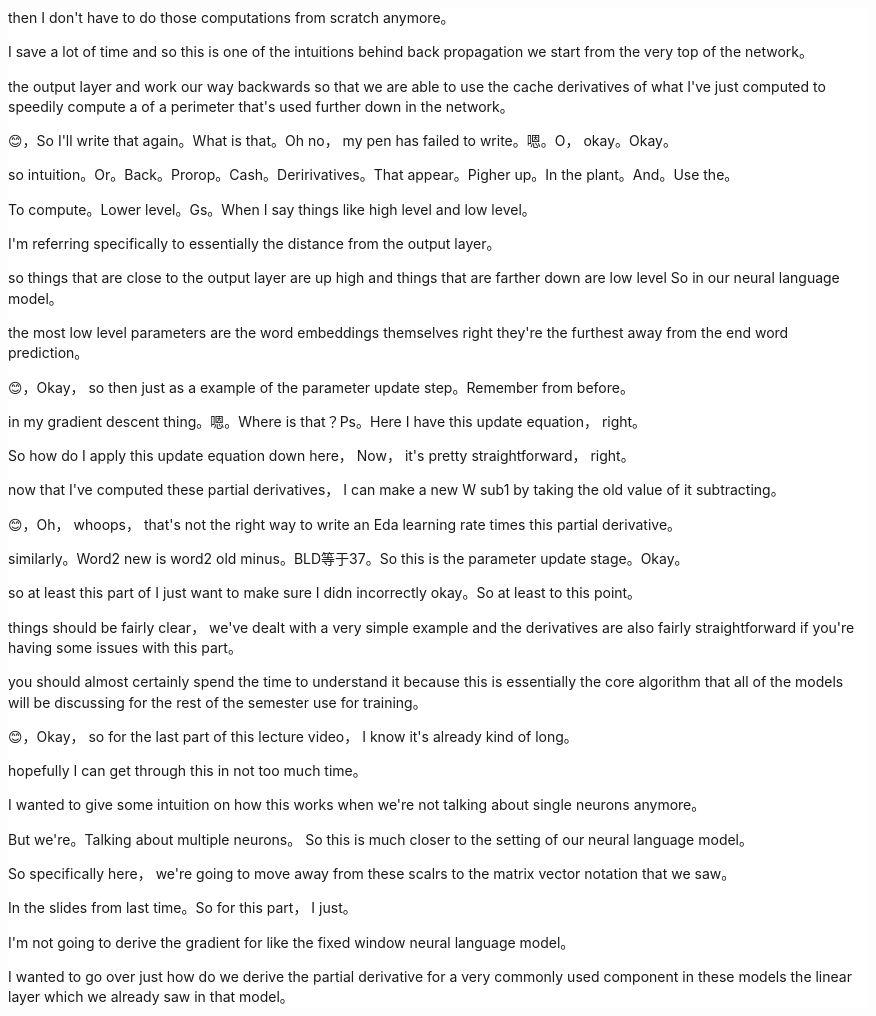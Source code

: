  then I don't have to do those computations from scratch anymore。

 I save a lot of time and so this is one of the intuitions behind back propagation we start from the very top of the network。

 the output layer and work our way backwards so that we are able to use the cache derivatives of what I've just computed to speedily compute a of a perimeter that's used further down in the network。

😊，So I'll write that again。What is that。Oh no， my pen has failed to write。嗯。O， okay。Okay。

 so intuition。Or。Back。Prorop。Cash。Deririvatives。That appear。Pigher up。In the plant。And。Use the。

To compute。Lower level。Gs。When I say things like high level and low level。

 I'm referring specifically to essentially the distance from the output layer。

 so things that are close to the output layer are up high and things that are farther down are low level So in our neural language model。

 the most low level parameters are the word embeddings themselves right they're the furthest away from the end word prediction。

😊，Okay， so then just as a example of the parameter update step。Remember from before。

 in my gradient descent thing。嗯。Where is that？Ps。Here I have this update equation， right。

 So how do I apply this update equation down here， Now， it's pretty straightforward， right。

 now that I've computed these partial derivatives， I can make a new W sub1 by taking the old value of it subtracting。

😊，Oh， whoops， that's not the right way to write an Eda learning rate times this partial derivative。

 similarly。Word2 new is word2 old minus。BLD等于37。So this is the parameter update stage。Okay。

 so at least this part of I just want to make sure I didn incorrectly okay。So at least to this point。

 things should be fairly clear， we've dealt with a very simple example and the derivatives are also fairly straightforward if you're having some issues with this part。

 you should almost certainly spend the time to understand it because this is essentially the core algorithm that all of the models will be discussing for the rest of the semester use for training。

😊，Okay， so for the last part of this lecture video， I know it's already kind of long。

 hopefully I can get through this in not too much time。

 I wanted to give some intuition on how this works when we're not talking about single neurons anymore。

But we're。Talking about multiple neurons。 So this is much closer to the setting of our neural language model。

 So specifically here， we're going to move away from these scalrs to the matrix vector notation that we saw。

In the slides from last time。So for this part， I just。

 I'm not going to derive the gradient for like the fixed window neural language model。

 I wanted to go over just how do we derive the partial derivative for a very commonly used component in these models the linear layer which we already saw in that model。
